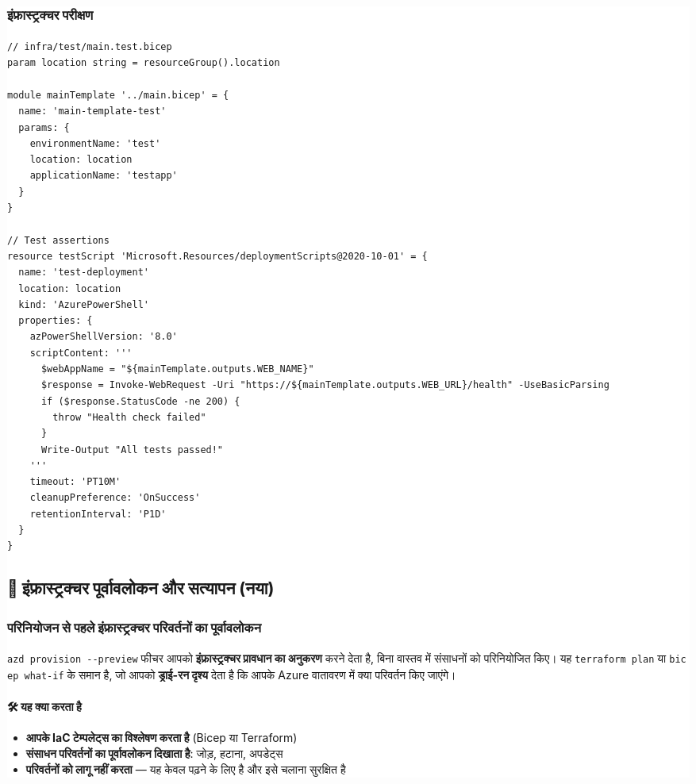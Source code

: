 ### इंफ्रास्ट्रक्चर परीक्षण
```bicep
// infra/test/main.test.bicep
param location string = resourceGroup().location

module mainTemplate '../main.bicep' = {
  name: 'main-template-test'
  params: {
    environmentName: 'test'
    location: location
    applicationName: 'testapp'
  }
}

// Test assertions
resource testScript 'Microsoft.Resources/deploymentScripts@2020-10-01' = {
  name: 'test-deployment'
  location: location
  kind: 'AzurePowerShell'
  properties: {
    azPowerShellVersion: '8.0'
    scriptContent: '''
      $webAppName = "${mainTemplate.outputs.WEB_NAME}"
      $response = Invoke-WebRequest -Uri "https://${mainTemplate.outputs.WEB_URL}/health" -UseBasicParsing
      if ($response.StatusCode -ne 200) {
        throw "Health check failed"
      }
      Write-Output "All tests passed!"
    '''
    timeout: 'PT10M'
    cleanupPreference: 'OnSuccess'
    retentionInterval: 'P1D'
  }
}
```

## 🧪 इंफ्रास्ट्रक्चर पूर्वावलोकन और सत्यापन (नया)

### परिनियोजन से पहले इंफ्रास्ट्रक्चर परिवर्तनों का पूर्वावलोकन

`azd provision --preview` फीचर आपको **इंफ्रास्ट्रक्चर प्रावधान का अनुकरण** करने देता है, बिना वास्तव में संसाधनों को परिनियोजित किए। यह `terraform plan` या `bicep what-if` के समान है, जो आपको **ड्राई-रन दृश्य** देता है कि आपके Azure वातावरण में क्या परिवर्तन किए जाएंगे।

#### 🛠️ यह क्या करता है
- **आपके IaC टेम्पलेट्स का विश्लेषण करता है** (Bicep या Terraform)
- **संसाधन परिवर्तनों का पूर्वावलोकन दिखाता है**: जोड़, हटाना, अपडेट्स
- **परिवर्तनों को लागू नहीं करता** — यह केवल पढ़ने के लिए है और इसे चलाना सुरक्षित है
